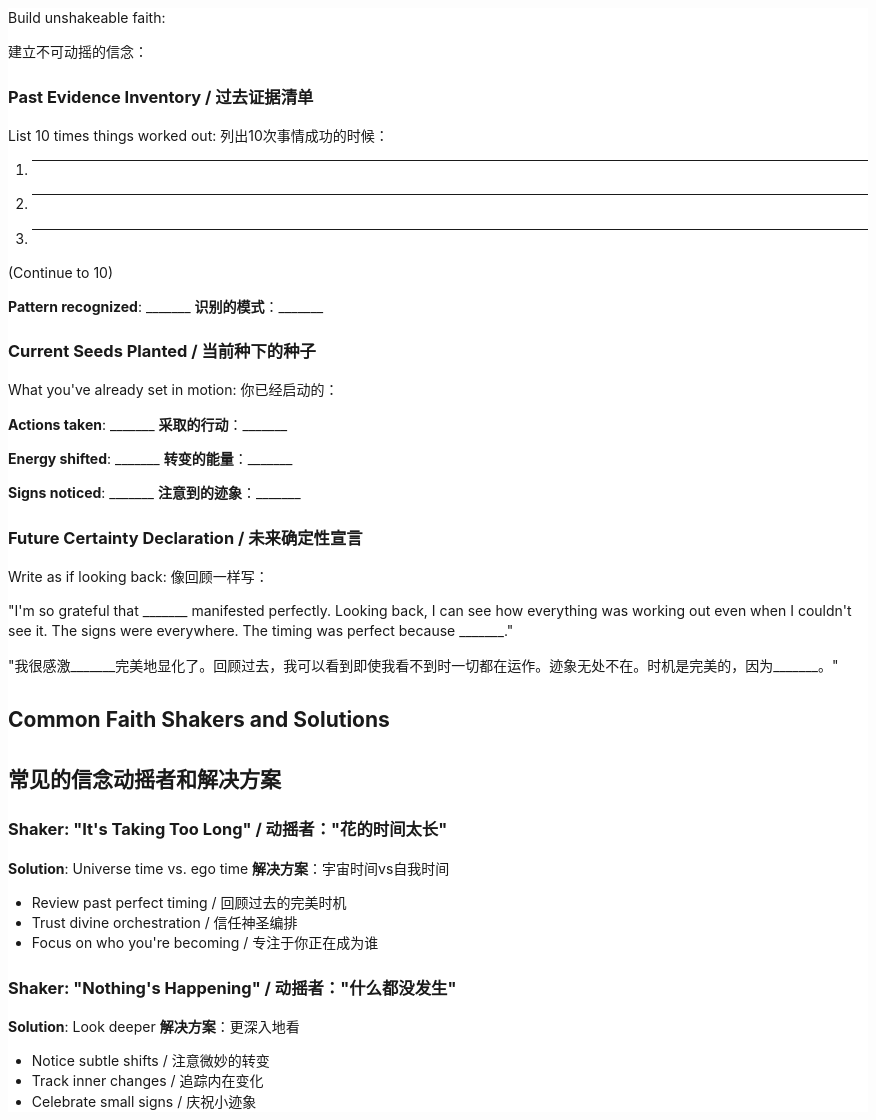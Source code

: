 Build unshakeable faith:

建立不可动摇的信念：

### Past Evidence Inventory / 过去证据清单
List 10 times things worked out:
列出10次事情成功的时候：

1. ________________
2. ________________
3. ________________
(Continue to 10)

**Pattern recognized**: _______
**识别的模式**：_______

### Current Seeds Planted / 当前种下的种子
What you've already set in motion:
你已经启动的：

**Actions taken**: _______
**采取的行动**：_______

**Energy shifted**: _______
**转变的能量**：_______

**Signs noticed**: _______
**注意到的迹象**：_______

### Future Certainty Declaration / 未来确定性宣言
Write as if looking back:
像回顾一样写：

"I'm so grateful that _______ manifested perfectly. Looking back, I can see how everything was working out even when I couldn't see it. The signs were everywhere. The timing was perfect because _______."

"我很感激_______完美地显化了。回顾过去，我可以看到即使我看不到时一切都在运作。迹象无处不在。时机是完美的，因为_______。"

## Common Faith Shakers and Solutions
## 常见的信念动摇者和解决方案

### Shaker: "It's Taking Too Long" / 动摇者："花的时间太长"
**Solution**: Universe time vs. ego time
**解决方案**：宇宙时间vs自我时间
- Review past perfect timing / 回顾过去的完美时机
- Trust divine orchestration / 信任神圣编排
- Focus on who you're becoming / 专注于你正在成为谁

### Shaker: "Nothing's Happening" / 动摇者："什么都没发生"
**Solution**: Look deeper
**解决方案**：更深入地看
- Notice subtle shifts / 注意微妙的转变
- Track inner changes / 追踪内在变化
- Celebrate small signs / 庆祝小迹象
